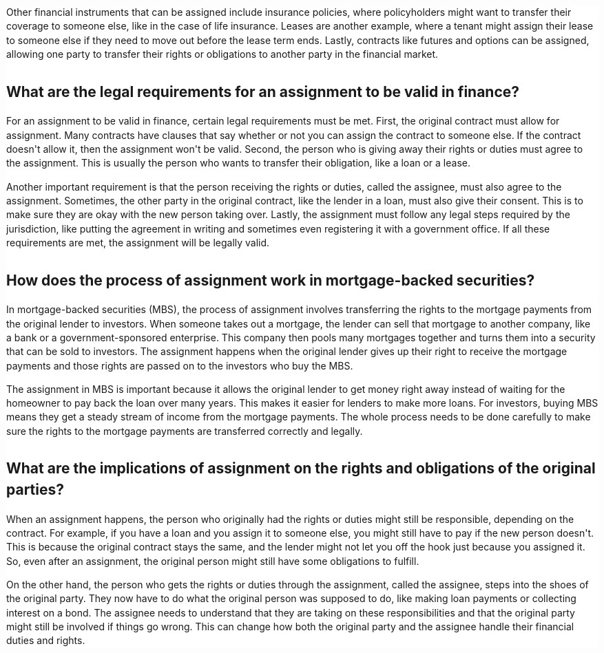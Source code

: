 Other financial instruments that can be assigned include insurance policies, where policyholders might want to transfer their coverage to someone else, like in the case of life insurance. Leases are another example, where a tenant might assign their lease to someone else if they need to move out before the lease term ends. Lastly, contracts like futures and options can be assigned, allowing one party to transfer their rights or obligations to another party in the financial market.

## What are the legal requirements for an assignment to be valid in finance?

For an assignment to be valid in finance, certain legal requirements must be met. First, the original contract must allow for assignment. Many contracts have clauses that say whether or not you can assign the contract to someone else. If the contract doesn't allow it, then the assignment won't be valid. Second, the person who is giving away their rights or duties must agree to the assignment. This is usually the person who wants to transfer their obligation, like a loan or a lease.

Another important requirement is that the person receiving the rights or duties, called the assignee, must also agree to the assignment. Sometimes, the other party in the original contract, like the lender in a loan, must also give their consent. This is to make sure they are okay with the new person taking over. Lastly, the assignment must follow any legal steps required by the jurisdiction, like putting the agreement in writing and sometimes even registering it with a government office. If all these requirements are met, the assignment will be legally valid.

## How does the process of assignment work in mortgage-backed securities?

In mortgage-backed securities (MBS), the process of assignment involves transferring the rights to the mortgage payments from the original lender to investors. When someone takes out a mortgage, the lender can sell that mortgage to another company, like a bank or a government-sponsored enterprise. This company then pools many mortgages together and turns them into a security that can be sold to investors. The assignment happens when the original lender gives up their right to receive the mortgage payments and those rights are passed on to the investors who buy the MBS.

The assignment in MBS is important because it allows the original lender to get money right away instead of waiting for the homeowner to pay back the loan over many years. This makes it easier for lenders to make more loans. For investors, buying MBS means they get a steady stream of income from the mortgage payments. The whole process needs to be done carefully to make sure the rights to the mortgage payments are transferred correctly and legally.

## What are the implications of assignment on the rights and obligations of the original parties?

When an assignment happens, the person who originally had the rights or duties might still be responsible, depending on the contract. For example, if you have a loan and you assign it to someone else, you might still have to pay if the new person doesn't. This is because the original contract stays the same, and the lender might not let you off the hook just because you assigned it. So, even after an assignment, the original person might still have some obligations to fulfill.

On the other hand, the person who gets the rights or duties through the assignment, called the assignee, steps into the shoes of the original party. They now have to do what the original person was supposed to do, like making loan payments or collecting interest on a bond. The assignee needs to understand that they are taking on these responsibilities and that the original party might still be involved if things go wrong. This can change how both the original party and the assignee handle their financial duties and rights.
